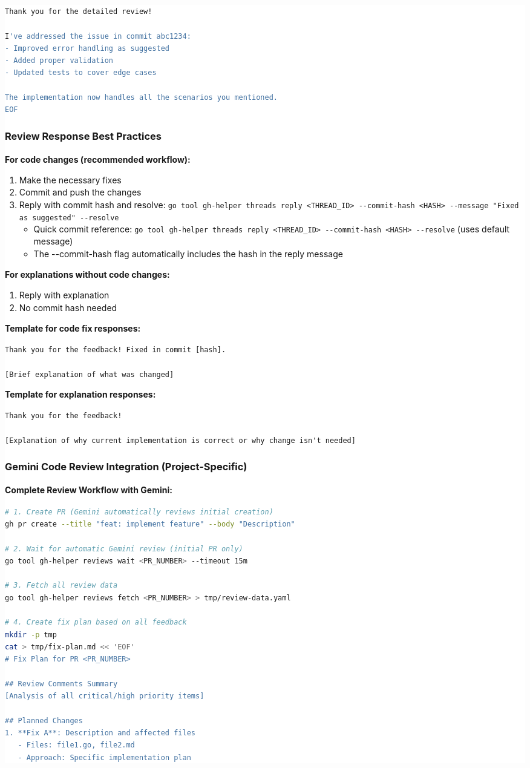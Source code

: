 ```bash
Thank you for the detailed review!

I've addressed the issue in commit abc1234:
- Improved error handling as suggested
- Added proper validation
- Updated tests to cover edge cases

The implementation now handles all the scenarios you mentioned.
EOF
```

### Review Response Best Practices

**For code changes (recommended workflow):**
1. Make the necessary fixes
2. Commit and push the changes
3. Reply with commit hash and resolve: `go tool gh-helper threads reply <THREAD_ID> --commit-hash <HASH> --message "Fixed as suggested" --resolve`
   - Quick commit reference: `go tool gh-helper threads reply <THREAD_ID> --commit-hash <HASH> --resolve` (uses default message)
   - The --commit-hash flag automatically includes the hash in the reply message

**For explanations without code changes:**
1. Reply with explanation
2. No commit hash needed

**Template for code fix responses:**
```
Thank you for the feedback! Fixed in commit [hash].

[Brief explanation of what was changed]
```

**Template for explanation responses:**
```
Thank you for the feedback! 

[Explanation of why current implementation is correct or why change isn't needed]
```

### Gemini Code Review Integration (Project-Specific)

**Complete Review Workflow with Gemini:**

```bash
# 1. Create PR (Gemini automatically reviews initial creation)
gh pr create --title "feat: implement feature" --body "Description"

# 2. Wait for automatic Gemini review (initial PR only)
go tool gh-helper reviews wait <PR_NUMBER> --timeout 15m

# 3. Fetch all review data
go tool gh-helper reviews fetch <PR_NUMBER> > tmp/review-data.yaml

# 4. Create fix plan based on all feedback
mkdir -p tmp
cat > tmp/fix-plan.md << 'EOF'
# Fix Plan for PR <PR_NUMBER>

## Review Comments Summary
[Analysis of all critical/high priority items]

## Planned Changes
1. **Fix A**: Description and affected files
   - Files: file1.go, file2.md
   - Approach: Specific implementation plan
```